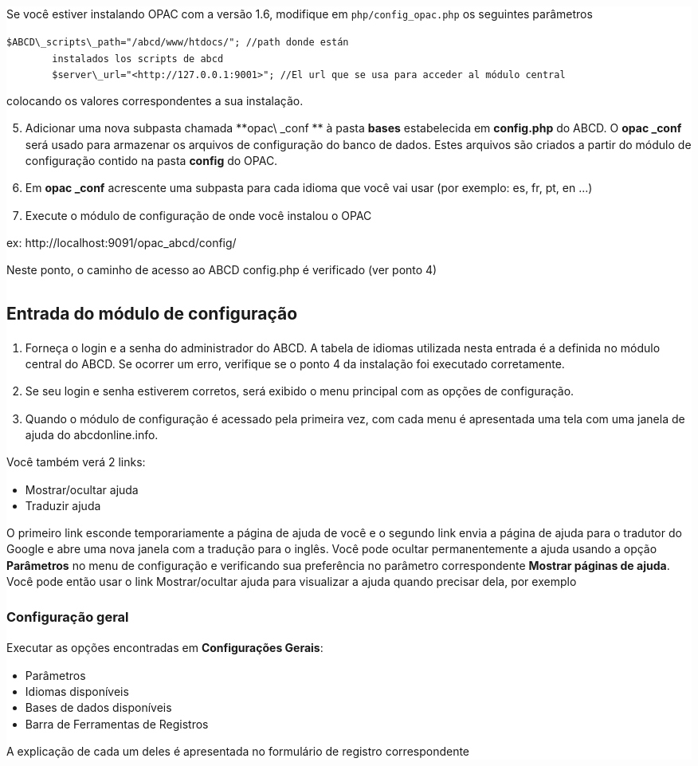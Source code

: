 Se você estiver instalando OPAC com a versão 1.6, modifique em `php/config_opac.php` os seguintes parâmetros  
          
```   
$ABCD\_scripts\_path="/abcd/www/htdocs/"; //path donde están
        instalados los scripts de abcd
        $server\_url="<http://127.0.0.1:9001>"; //El url que se usa para acceder al módulo central
```          
colocando os valores correspondentes a sua instalação.
   
5. Adicionar uma nova subpasta chamada **opac\ _conf ** à pasta **bases** estabelecida em **config.php** do ABCD. O **opac _conf** será usado para armazenar os arquivos de configuração do banco de dados. Estes arquivos são criados a partir do módulo de configuração contido na pasta **config** do OPAC.

6. Em **opac _conf** acrescente uma subpasta para cada idioma que você vai usar (por exemplo: es, fr, pt, en ...)

7. Execute o módulo de configuração de onde você instalou o OPAC

ex:
http://localhost:9091/opac_abcd/config/

Neste ponto, o caminho de acesso ao ABCD config.php é verificado (ver ponto 4)

## Entrada do módulo de configuração

1.  Forneça o login e a senha do administrador do ABCD. A tabela de idiomas utilizada nesta entrada é a definida no módulo central do ABCD. Se ocorrer um erro, verifique se o ponto 4 da instalação foi executado corretamente.

2.  Se seu login e senha estiverem corretos, será exibido o menu principal com as opções de configuração.
3. Quando o módulo de configuração é acessado pela primeira vez, com cada menu é apresentada uma tela com uma janela de ajuda do abcdonline.info.

Você também verá 2 links:

- Mostrar/ocultar ajuda
- Traduzir ajuda

O primeiro link esconde temporariamente a página de ajuda de você e o segundo link envia a página de ajuda para o tradutor do Google e abre uma nova janela com a tradução para o inglês. Você pode ocultar permanentemente a ajuda usando a opção **Parâmetros** no menu de configuração e verificando sua preferência no parâmetro correspondente **Mostrar páginas de ajuda**. Você pode então usar o link Mostrar/ocultar ajuda para visualizar a ajuda quando precisar dela, por exemplo

### Configuração geral
Executar as opções encontradas em **Configurações Gerais**:

- Parâmetros
- Idiomas disponíveis
- Bases de dados disponíveis
- Barra de Ferramentas de Registros

A explicação de cada um deles é apresentada no formulário de registro correspondente
